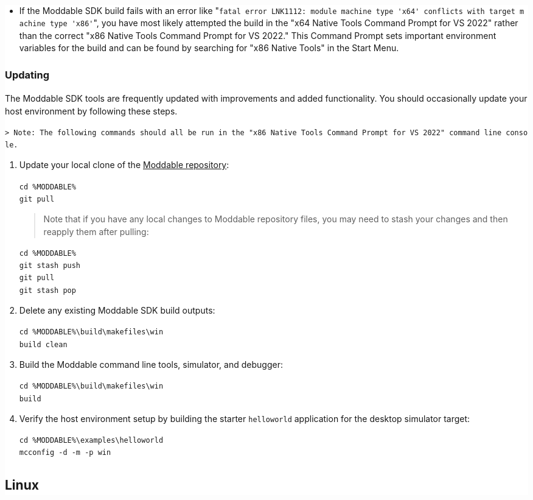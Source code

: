  - If the Moddable SDK build fails with an error like "`fatal error LNK1112: module machine type 'x64' conflicts with target machine type 'x86'`", you have most likely attempted the build in the "x64 Native Tools Command Prompt for VS 2022" rather than the correct "x86 Native Tools Command Prompt for VS 2022." This Command Prompt sets important environment variables for the build and can be found by searching for "x86 Native Tools" in the Start Menu.

<a id="win-update"></a>
### Updating

The Moddable SDK tools are frequently updated with improvements and added functionality. You should occasionally update your host environment by following these steps.

	> Note: The following commands should all be run in the "x86 Native Tools Command Prompt for VS 2022" command line console.

1. Update your local clone of the [Moddable repository](https://github.com/Moddable-OpenSource/moddable):

	```text
	cd %MODDABLE%
	git pull
	```

	> Note that if you have any local changes to Moddable repository files, you may need to stash your changes and then reapply them after pulling:

	```text
	cd %MODDABLE%
	git stash push
	git pull
	git stash pop
	```

2. Delete any existing Moddable SDK build outputs:

	```text
	cd %MODDABLE%\build\makefiles\win
	build clean
	```

3. Build the Moddable command line tools, simulator, and debugger:

	```text
	cd %MODDABLE%\build\makefiles\win
	build
	```
		
4. Verify the host environment setup by building the starter `helloworld` application for the desktop simulator target:

	```text
	cd %MODDABLE%\examples\helloworld
	mcconfig -d -m -p win
	```
	
<a id="linux"></a>
## Linux
